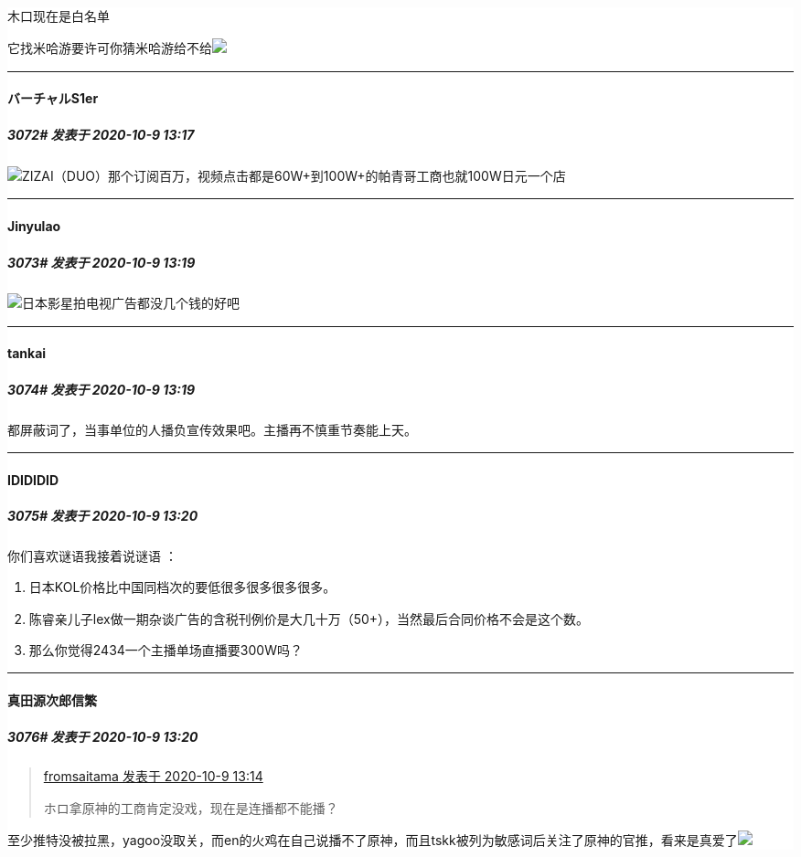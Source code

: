 
木口现在是白名单

它找米哈游要许可你猜米哈游给不给<img src="https://static.saraba1st.com/image/smiley/face2017/067.png" referrerpolicy="no-referrer">


*****

####  バーチャルS1er  
##### 3072#       发表于 2020-10-9 13:17


<img src="https://static.saraba1st.com/image/smiley/face2017/067.png" referrerpolicy="no-referrer">ZIZAI（DUO）那个订阅百万，视频点击都是60W+到100W+的帕青哥工商也就100W日元一个店


*****

####  Jinyulao  
##### 3073#       发表于 2020-10-9 13:19


<img src="https://static.saraba1st.com/image/smiley/face2017/067.png" referrerpolicy="no-referrer">日本影星拍电视广告都没几个钱的好吧


*****

####  tankai  
##### 3074#       发表于 2020-10-9 13:19


都屏蔽词了，当事单位的人播负宣传效果吧。主播再不慎重节奏能上天。


*****

####  IDIDIDID  
##### 3075#       发表于 2020-10-9 13:20


你们喜欢谜语我接着说谜语 ：

1. 日本KOL价格比中国同档次的要低很多很多很多很多。

2. 陈睿亲儿子lex做一期杂谈广告的含税刊例价是大几十万（50+），当然最后合同价格不会是这个数。

3. 那么你觉得2434一个主播单场直播要300W吗？


*****

####  真田源次郎信繁  
##### 3076#       发表于 2020-10-9 13:20


<blockquote><a href="httphttps://bbs.saraba1st.com/2b/forum.php?mod=redirect&amp;goto=findpost&amp;pid=48996949&amp;ptid=1963466" target="_blank">fromsaitama 发表于 2020-10-9 13:14</a>

ホロ拿原神的工商肯定没戏，现在是连播都不能播？</blockquote>
至少推特没被拉黑，yagoo没取关，而en的火鸡在自己说播不了原神，而且tskk被列为敏感词后关注了原神的官推，看来是真爱了<img src="https://static.saraba1st.com/image/smiley/face2017/245.png" referrerpolicy="no-referrer">
